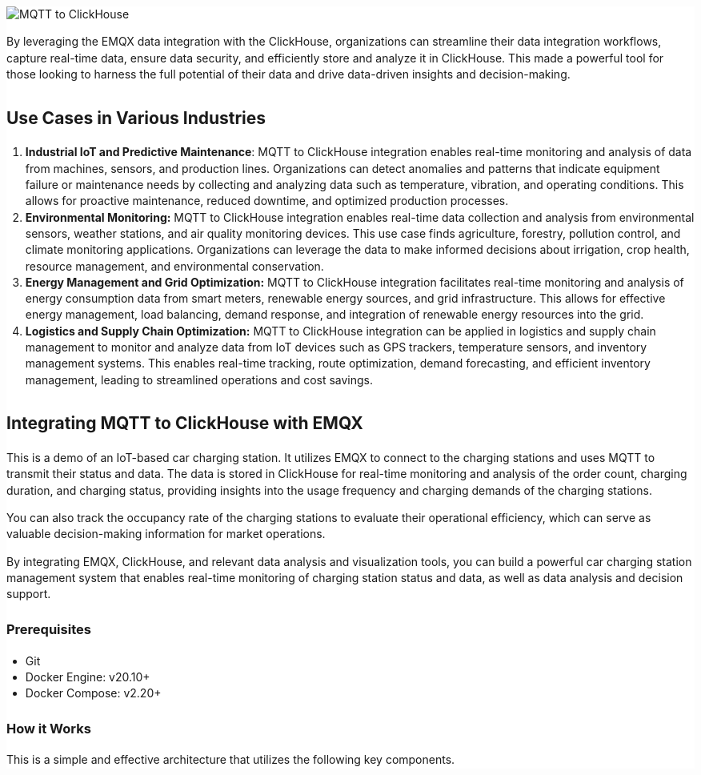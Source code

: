 ![MQTT to ClickHouse](https://assets.emqx.com/images/dd545e1d69ce3b4ba3f63ca4287da992.png)

By leveraging the EMQX data integration with the ClickHouse, organizations can streamline their data integration workflows, capture real-time data, ensure data security, and efficiently store and analyze it in ClickHouse. This made a powerful tool for those looking to harness the full potential of their data and drive data-driven insights and decision-making.

## Use Cases in Various Industries

1. **Industrial IoT and Predictive Maintenance**: MQTT to ClickHouse integration enables real-time monitoring and analysis of data from machines, sensors, and production lines. Organizations can detect anomalies and patterns that indicate equipment failure or maintenance needs by collecting and analyzing data such as temperature, vibration, and operating conditions. This allows for proactive maintenance, reduced downtime, and optimized production processes.
2. **Environmental Monitoring:** MQTT to ClickHouse integration enables real-time data collection and analysis from environmental sensors, weather stations, and air quality monitoring devices. This use case finds agriculture, forestry, pollution control, and climate monitoring applications. Organizations can leverage the data to make informed decisions about irrigation, crop health, resource management, and environmental conservation.
3. **Energy Management and Grid Optimization:** MQTT to ClickHouse integration facilitates real-time monitoring and analysis of energy consumption data from smart meters, renewable energy sources, and grid infrastructure. This allows for effective energy management, load balancing, demand response, and integration of renewable energy resources into the grid.
4. **Logistics and Supply Chain Optimization:** MQTT to ClickHouse integration can be applied in logistics and supply chain management to monitor and analyze data from IoT devices such as GPS trackers, temperature sensors, and inventory management systems. This enables real-time tracking, route optimization, demand forecasting, and efficient inventory management, leading to streamlined operations and cost savings.

## Integrating MQTT to ClickHouse with EMQX

This is a demo of an IoT-based car charging station. It utilizes EMQX to connect to the charging stations and uses MQTT to transmit their status and data. The data is stored in ClickHouse for real-time monitoring and analysis of the order count, charging duration, and charging status, providing insights into the usage frequency and charging demands of the charging stations.

You can also track the occupancy rate of the charging stations to evaluate their operational efficiency, which can serve as valuable decision-making information for market operations.

By integrating EMQX, ClickHouse, and relevant data analysis and visualization tools, you can build a powerful car charging station management system that enables real-time monitoring of charging station status and data, as well as data analysis and decision support.

### Prerequisites

- Git
- Docker Engine: v20.10+
- Docker Compose: v2.20+

### How it Works

This is a simple and effective architecture that utilizes the following key components.
